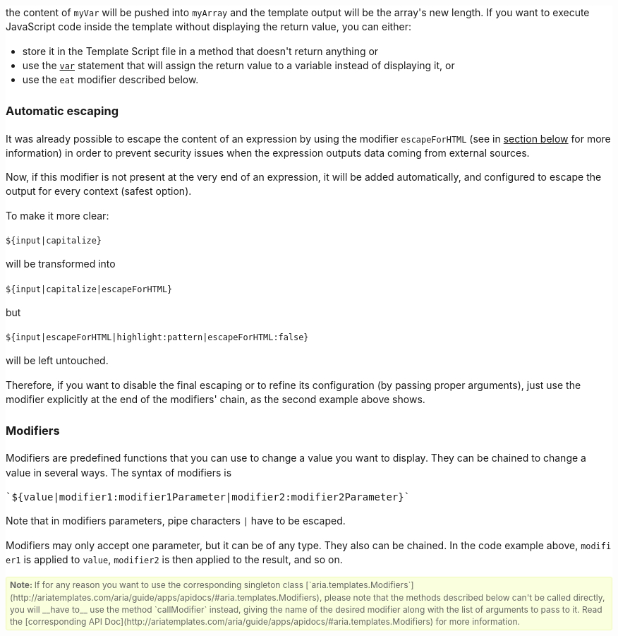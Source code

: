 the content of `myVar` will be pushed into `myArray` and the template output will be the array's new length.  If you want to execute JavaScript code inside the template without displaying the return value, you can either:

* store it in the Template Script file in a method that doesn't return anything or
* use the <code>[var](writing_templates#var)</code> statement that will assign the return value to a variable instead of displaying it, or
* use the `eat` modifier described below.

### Automatic escaping

It was already possible to escape the content of an expression by using the modifier `escapeForHTML` (see in [section below](#escapeforhtml) for more information) in order to prevent security issues when the expression outputs data coming from external sources.

Now, if this modifier is not present at the very end of an expression, it will be added automatically, and configured to escape the output for every context (safest option).

To make it more clear:

`${input|capitalize}`

will be transformed into

`${input|capitalize|escapeForHTML}`

but

`${input|escapeForHTML|highlight:pattern|escapeForHTML:false}`

will be left untouched.

Therefore, if you want to disable the final escaping or to refine its configuration (by passing proper arguments), just use the modifier explicitly at the end of the modifiers' chain, as the second example above shows.

### Modifiers

Modifiers are predefined functions that you can use to change a value you want to display. They can be chained to change a value in several ways. The syntax of modifiers is

<div class="snippet"><pre class="prettyprint">`${value|modifier1:modifier1Parameter|modifier2:modifier2Parameter}`</pre></div>

Note that in modifiers parameters, pipe characters `|` have to be escaped.

Modifiers may only accept one parameter, but it can be of any type.  They also can be chained.  In the code example above, `modifier1` is applied to `value`, `modifier2` is then applied to the result, and so on.

<div style="background:#FAFFDD;border:1px solid #EFFAB4;border-radius:3px;color:#666;font-size:12px;padding:2px 5px;"><strong>Note: </strong>If for any reason you want to use the corresponding singleton class [`aria.templates.Modifiers`](http://ariatemplates.com/aria/guide/apps/apidocs/#aria.templates.Modifiers), please note that the methods described below can't be called directly, you will __have to__ use the method `callModifier` instead, giving the name of the desired modifier along with the list of arguments to pass to it. Read the [corresponding API Doc](http://ariatemplates.com/aria/guide/apps/apidocs/#aria.templates.Modifiers) for more information.</div>
